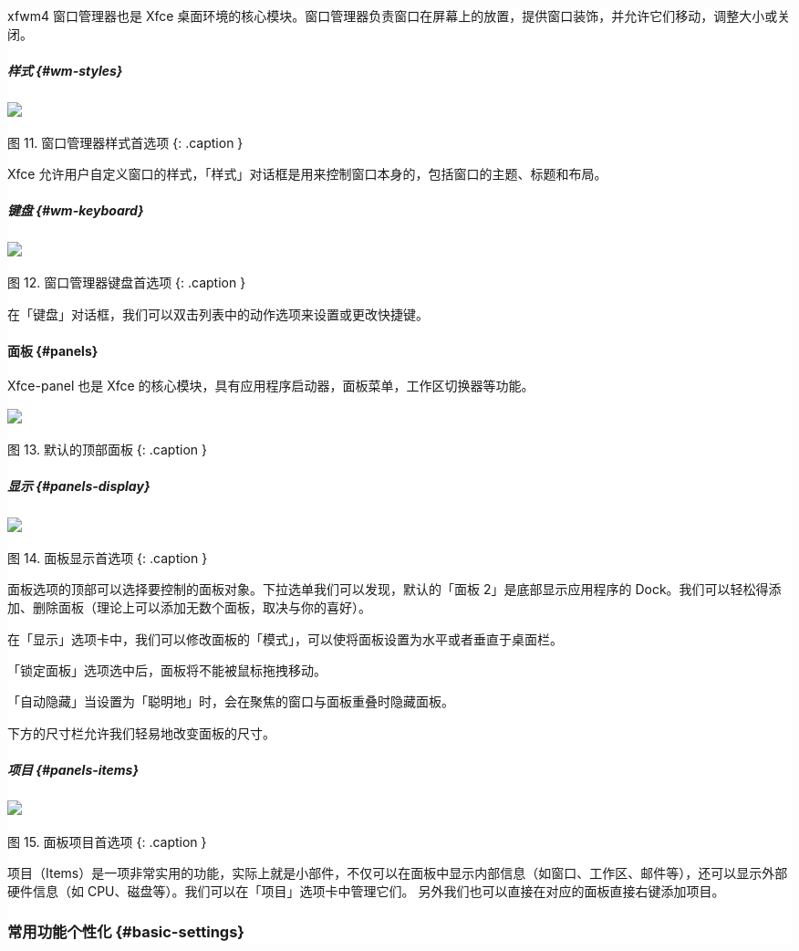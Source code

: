 xfwm4 窗口管理器也是 Xfce 桌面环境的核心模块。窗口管理器负责窗口在屏幕上的放置，提供窗口装饰，并允许它们移动，调整大小或关闭。

##### 样式 {#wm-styles}

![](images/Xfce-WM-style.png)

图 11. 窗口管理器样式首选项
{: .caption }

Xfce 允许用户自定义窗口的样式，「样式」对话框是用来控制窗口本身的，包括窗口的主题、标题和布局。

##### 键盘 {#wm-keyboard}

![](images/Xfce-WM-keyboard.png)

图 12. 窗口管理器键盘首选项
{: .caption }

在「键盘」对话框，我们可以双击列表中的动作选项来设置或更改快捷键。

#### 面板 {#panels}

Xfce-panel 也是 Xfce 的核心模块，具有应用程序启动器，面板菜单，工作区切换器等功能。

![](images/Xfce-top-panel.png)

图 13. 默认的顶部面板
{: .caption }

##### 显示 {#panels-display}

![](images/Xfce-panel-display.png)

图 14. 面板显示首选项
{: .caption }

面板选项的顶部可以选择要控制的面板对象。下拉选单我们可以发现，默认的「面板 2」是底部显示应用程序的 Dock。我们可以轻松得添加、删除面板（理论上可以添加无数个面板，取决与你的喜好）。

在「显示」选项卡中，我们可以修改面板的「模式」，可以使将面板设置为水平或者垂直于桌面栏。

「锁定面板」选项选中后，面板将不能被鼠标拖拽移动。

「自动隐藏」当设置为「聪明地」时，会在聚焦的窗口与面板重叠时隐藏面板。

下方的尺寸栏允许我们轻易地改变面板的尺寸。

##### 项目 {#panels-items}

![](images/Xfce-panel-items.png)

图 15. 面板项目首选项
{: .caption }

项目（Items）是一项非常实用的功能，实际上就是小部件，不仅可以在面板中显示内部信息（如窗口、工作区、邮件等），还可以显示外部硬件信息（如 CPU、磁盘等）。我们可以在「项目」选项卡中管理它们。 另外我们也可以直接在对应的面板直接右键添加项目。

### 常用功能个性化 {#basic-settings}
